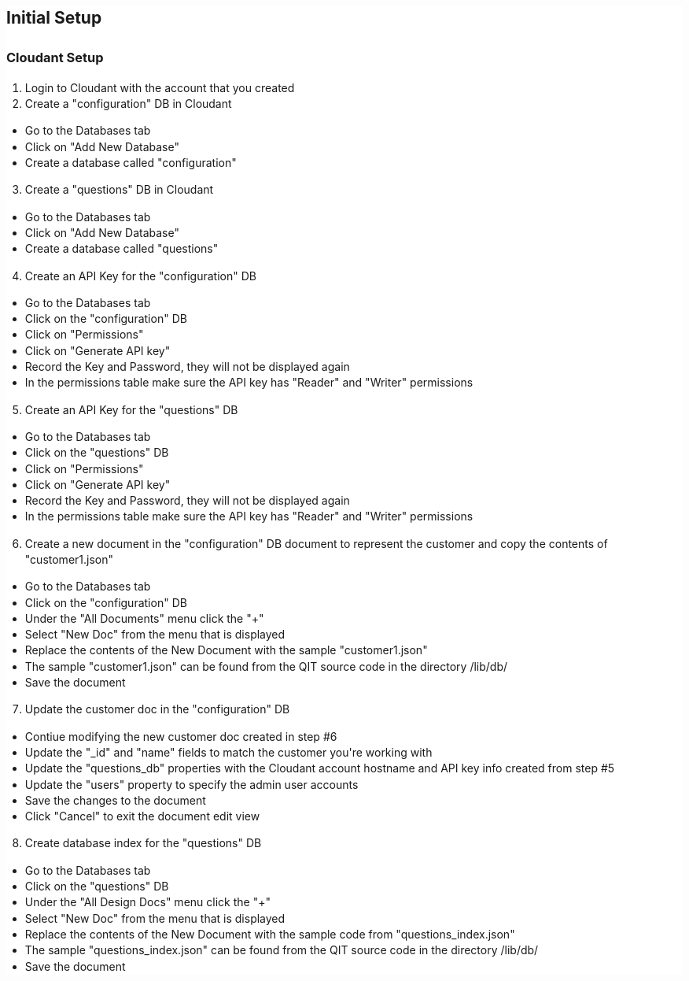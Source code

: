 
## Initial Setup

### Cloudant Setup

1. Login to Cloudant with the account that you created
2. Create a "configuration" DB in Cloudant
  - Go to the Databases tab
  - Click on "Add New Database"
  - Create a database called "configuration"
3. Create a "questions" DB in Cloudant
  - Go to the Databases tab
  - Click on "Add New Database"
  - Create a database called "questions"
4. Create an API Key for the "configuration" DB
  - Go to the Databases tab
  - Click on the "configuration" DB
  - Click on "Permissions"
  - Click on "Generate API key"
  - Record the Key and Password, they will not be displayed again
  - In the permissions table make sure the API key has "Reader" and "Writer" permissions
5. Create an API Key for the "questions" DB
  - Go to the Databases tab
  - Click on the "questions" DB
  - Click on "Permissions"
  - Click on "Generate API key"
  - Record the Key and Password, they will not be displayed again
  - In the permissions table make sure the API key has "Reader" and "Writer" permissions
6. Create a new document in the "configuration" DB document to represent the customer and copy the contents of "customer1.json"
  - Go to the Databases tab
  - Click on the "configuration" DB
  - Under the "All Documents" menu click the "+"
  - Select "New Doc" from the menu that is displayed
  - Replace the contents of the New Document with the sample "customer1.json"
  - The sample "customer1.json" can be found from the QIT source code in the directory <QIT>/lib/db/
  - Save the document
7. Update the customer doc in the "configuration" DB
  - Contiue modifying the new customer doc created in step #6
  - Update the "_id" and "name" fields to match the customer you're working with
  - Update the "questions_db" properties with the Cloudant account hostname and API key info created from step #5
  - Update the "users" property to specify the admin user accounts
  - Save the changes to the document
  - Click "Cancel" to exit the document edit view
8. Create database index for the "questions" DB
  - Go to the Databases tab
  - Click on the "questions" DB
  - Under the "All Design Docs" menu click the "+"
  - Select "New Doc" from the menu that is displayed
  - Replace the contents of the New Document with the sample code from "questions_index.json"
  - The sample "questions_index.json" can be found from the QIT source code in the directory <QIT>/lib/db/
  - Save the document
  